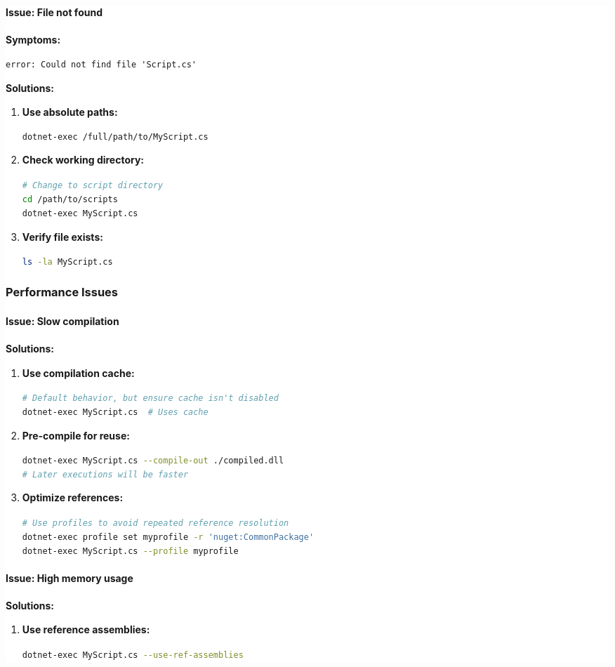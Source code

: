 #### Issue: File not found

**Symptoms:**
```
error: Could not find file 'Script.cs'
```

**Solutions:**

1. **Use absolute paths:**
   ```sh
   dotnet-exec /full/path/to/MyScript.cs
   ```

2. **Check working directory:**
   ```sh
   # Change to script directory
   cd /path/to/scripts
   dotnet-exec MyScript.cs
   ```

3. **Verify file exists:**
   ```sh
   ls -la MyScript.cs
   ```

### Performance Issues

#### Issue: Slow compilation

**Solutions:**

1. **Use compilation cache:**
   ```sh
   # Default behavior, but ensure cache isn't disabled
   dotnet-exec MyScript.cs  # Uses cache
   ```

2. **Pre-compile for reuse:**
   ```sh
   dotnet-exec MyScript.cs --compile-out ./compiled.dll
   # Later executions will be faster
   ```

3. **Optimize references:**
   ```sh
   # Use profiles to avoid repeated reference resolution
   dotnet-exec profile set myprofile -r 'nuget:CommonPackage'
   dotnet-exec MyScript.cs --profile myprofile
   ```

#### Issue: High memory usage

**Solutions:**

1. **Use reference assemblies:**
   ```sh
   dotnet-exec MyScript.cs --use-ref-assemblies
   ```
